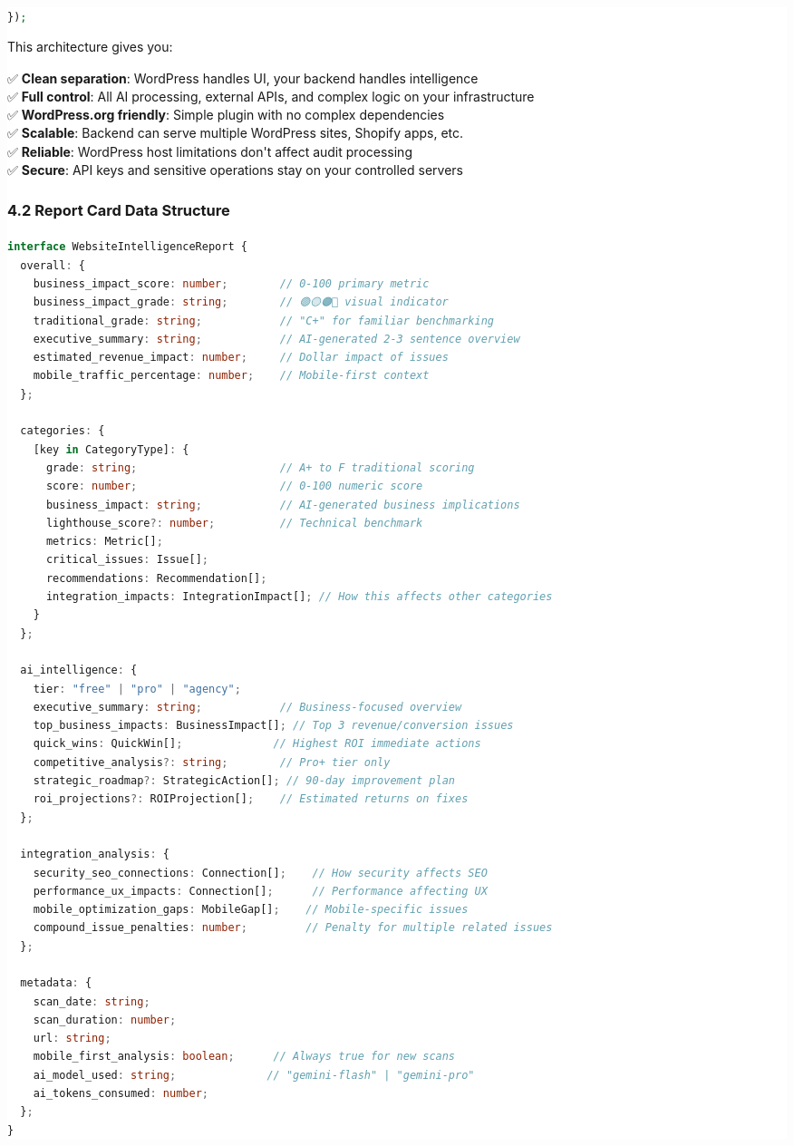 ```php
});
```

This architecture gives you:

✅ **Clean separation**: WordPress handles UI, your backend handles intelligence  
✅ **Full control**: All AI processing, external APIs, and complex logic on your infrastructure  
✅ **WordPress.org friendly**: Simple plugin with no complex dependencies  
✅ **Scalable**: Backend can serve multiple WordPress sites, Shopify apps, etc.  
✅ **Reliable**: WordPress host limitations don't affect audit processing  
✅ **Secure**: API keys and sensitive operations stay on your controlled servers

### 4.2 Report Card Data Structure

```typescript
interface WebsiteIntelligenceReport {
  overall: {
    business_impact_score: number;        // 0-100 primary metric
    business_impact_grade: string;        // 🟢🟡🟠🔴 visual indicator
    traditional_grade: string;            // "C+" for familiar benchmarking
    executive_summary: string;            // AI-generated 2-3 sentence overview
    estimated_revenue_impact: number;     // Dollar impact of issues
    mobile_traffic_percentage: number;    // Mobile-first context
  };
  
  categories: {
    [key in CategoryType]: {
      grade: string;                      // A+ to F traditional scoring
      score: number;                      // 0-100 numeric score
      business_impact: string;            // AI-generated business implications
      lighthouse_score?: number;          // Technical benchmark
      metrics: Metric[];
      critical_issues: Issue[];
      recommendations: Recommendation[];
      integration_impacts: IntegrationImpact[]; // How this affects other categories
    }
  };
  
  ai_intelligence: {
    tier: "free" | "pro" | "agency";
    executive_summary: string;            // Business-focused overview
    top_business_impacts: BusinessImpact[]; // Top 3 revenue/conversion issues
    quick_wins: QuickWin[];              // Highest ROI immediate actions
    competitive_analysis?: string;        // Pro+ tier only
    strategic_roadmap?: StrategicAction[]; // 90-day improvement plan
    roi_projections?: ROIProjection[];    // Estimated returns on fixes
  };
  
  integration_analysis: {
    security_seo_connections: Connection[];    // How security affects SEO
    performance_ux_impacts: Connection[];      // Performance affecting UX
    mobile_optimization_gaps: MobileGap[];    // Mobile-specific issues
    compound_issue_penalties: number;         // Penalty for multiple related issues
  };
  
  metadata: {
    scan_date: string;
    scan_duration: number;
    url: string;
    mobile_first_analysis: boolean;      // Always true for new scans
    ai_model_used: string;              // "gemini-flash" | "gemini-pro"
    ai_tokens_consumed: number;
  };
}
```